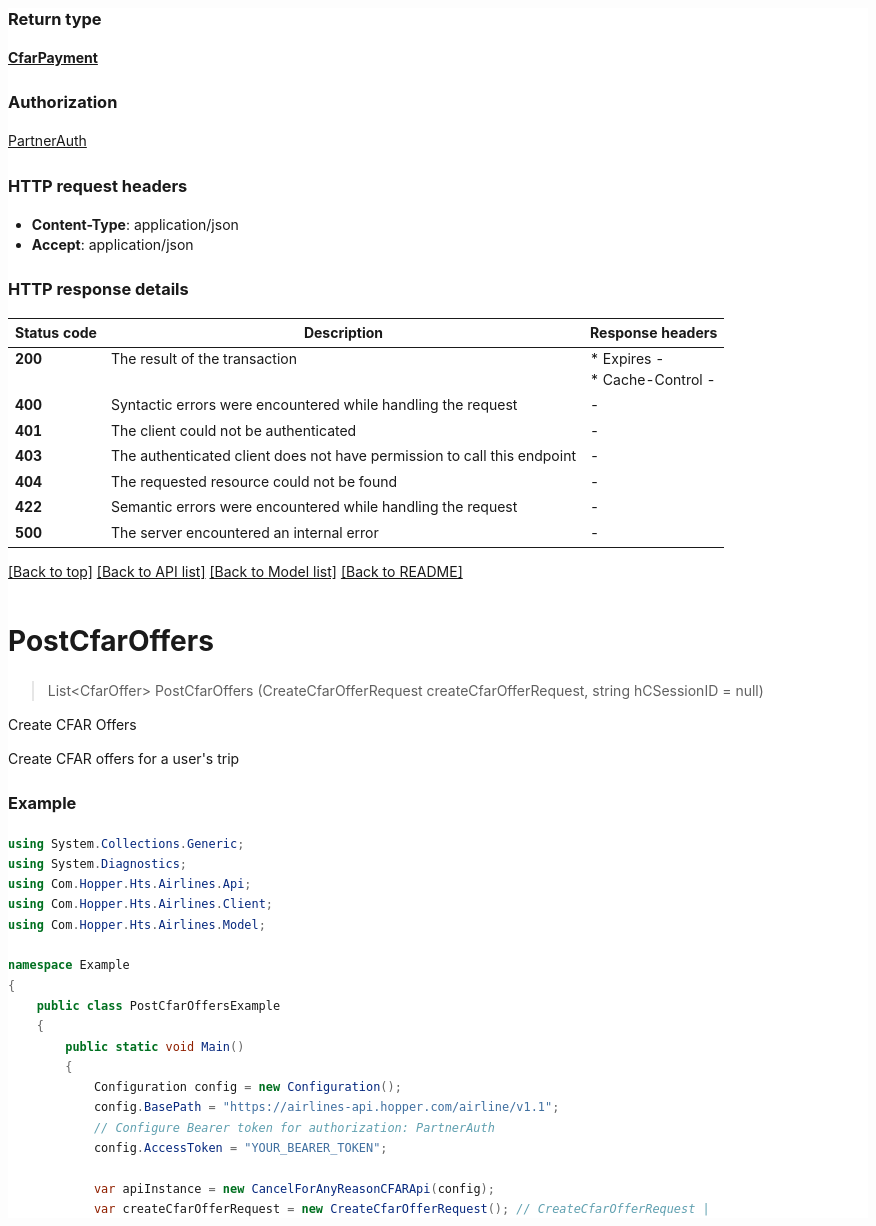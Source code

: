 ### Return type

[**CfarPayment**](CfarPayment.md)

### Authorization

[PartnerAuth](../README.md#PartnerAuth)

### HTTP request headers

 - **Content-Type**: application/json
 - **Accept**: application/json


### HTTP response details
| Status code | Description | Response headers |
|-------------|-------------|------------------|
| **200** | The result of the transaction |  * Expires -  <br>  * Cache-Control -  <br>  |
| **400** | Syntactic errors were encountered while handling the request |  -  |
| **401** | The client could not be authenticated |  -  |
| **403** | The authenticated client does not have permission to call this endpoint |  -  |
| **404** | The requested resource could not be found |  -  |
| **422** | Semantic errors were encountered while handling the request |  -  |
| **500** | The server encountered an internal error |  -  |

[[Back to top]](#) [[Back to API list]](../../README.md#documentation-for-api-endpoints) [[Back to Model list]](../../README.md#documentation-for-models) [[Back to README]](../../README.md)

<a id="postcfaroffers"></a>
# **PostCfarOffers**
> List&lt;CfarOffer&gt; PostCfarOffers (CreateCfarOfferRequest createCfarOfferRequest, string hCSessionID = null)

Create CFAR Offers

Create CFAR offers for a user's trip

### Example
```csharp
using System.Collections.Generic;
using System.Diagnostics;
using Com.Hopper.Hts.Airlines.Api;
using Com.Hopper.Hts.Airlines.Client;
using Com.Hopper.Hts.Airlines.Model;

namespace Example
{
    public class PostCfarOffersExample
    {
        public static void Main()
        {
            Configuration config = new Configuration();
            config.BasePath = "https://airlines-api.hopper.com/airline/v1.1";
            // Configure Bearer token for authorization: PartnerAuth
            config.AccessToken = "YOUR_BEARER_TOKEN";

            var apiInstance = new CancelForAnyReasonCFARApi(config);
            var createCfarOfferRequest = new CreateCfarOfferRequest(); // CreateCfarOfferRequest | 
```
